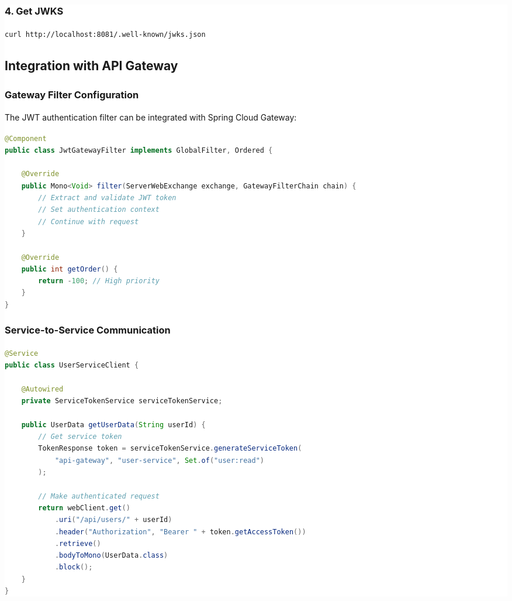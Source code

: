 ### 4. Get JWKS

```bash
curl http://localhost:8081/.well-known/jwks.json
```

## Integration with API Gateway

### Gateway Filter Configuration

The JWT authentication filter can be integrated with Spring Cloud Gateway:

```java
@Component
public class JwtGatewayFilter implements GlobalFilter, Ordered {
    
    @Override
    public Mono<Void> filter(ServerWebExchange exchange, GatewayFilterChain chain) {
        // Extract and validate JWT token
        // Set authentication context
        // Continue with request
    }
    
    @Override
    public int getOrder() {
        return -100; // High priority
    }
}
```

### Service-to-Service Communication

```java
@Service
public class UserServiceClient {
    
    @Autowired
    private ServiceTokenService serviceTokenService;
    
    public UserData getUserData(String userId) {
        // Get service token
        TokenResponse token = serviceTokenService.generateServiceToken(
            "api-gateway", "user-service", Set.of("user:read")
        );
        
        // Make authenticated request
        return webClient.get()
            .uri("/api/users/" + userId)
            .header("Authorization", "Bearer " + token.getAccessToken())
            .retrieve()
            .bodyToMono(UserData.class)
            .block();
    }
}
```

